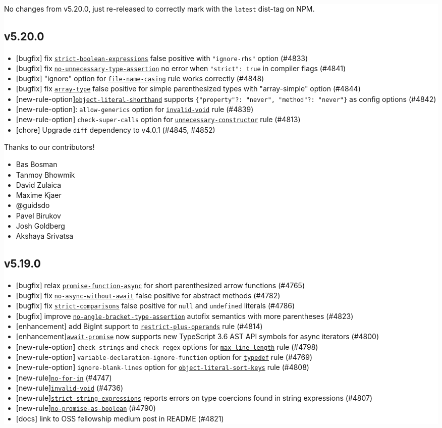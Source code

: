 No changes from v5.20.0, just re-released to correctly mark with the `latest` dist-tag on NPM.

## v5.20.0

-   [bugfix] fix [`strict-boolean-expressions`](https://palantir.github.io/tslint/rules/strict-boolean-expressions/) false positive with `"ignore-rhs"` option (#4833)
-   [bugfix] fix [`no-unnecessary-type-assertion`](https://palantir.github.io/tslint/rules/no-unnecessary-type-assertion/) no error when `"strict": true` in compiler flags (#4841)
-   [bugfix] "ignore" option for [`file-name-casing`](https://palantir.github.io/tslint/rules/file-name-casing/) rule works correctly (#4848)
-   [bugfix] fix [`array-type`](https://palantir.github.io/tslint/rules/array-type/) false positive for simple parenthesized types with "array-simple" option (#4844)
-   [new-rule-option][`object-literal-shorthand`](https://palantir.github.io/tslint/rules/object-literal-shorthand/) supports `{"property"?: "never", "method"?: "never"}` as config options (#4842)
-   [new-rule-option]: `allow-generics` option for [`invalid-void`](https://palantir.github.io/tslint/rules/invalid-void) rule (#4839)
-   [new-rule-option] `check-super-calls` option for [`unnecessary-constructor`](https://palantir.github.io/tslint/rules/unnecessary-constructor/) rule (#4813)
-   [chore] Upgrade `diff` dependency to v4.0.1 (#4845, #4852)

Thanks to our contributors!

-   Bas Bosman
-   Tanmoy Bhowmik
-   David Zulaica
-   Maxime Kjaer
-   @guidsdo
-   Pavel Birukov
-   Josh Goldberg
-   Akshaya Srivatsa

## v5.19.0

-   [bugfix] relax [`promise-function-async`](https://palantir.github.io/tslint/rules/promise-function-async/) for short parenthesized arrow functions (#4765)
-   [bugfix] fix [`no-async-without-await`](https://palantir.github.io/tslint/rules/no-async-without-await/) false positive for abstract methods (#4782)
-   [bugfix] fix [`strict-comparisons`](https://palantir.github.io/tslint/rules/strict-comparisons/) false positive for `null` and `undefined` literals (#4786)
-   [bugfix] improve [`no-angle-bracket-type-assertion`](https://palantir.github.io/tslint/rules/no-angle-bracket-type-assertion/) autofix semantics with more parentheses (#4823)
-   [enhancement] add BigInt support to [`restrict-plus-operands`](https://palantir.github.io/tslint/rules/restrict-plus-operands/) rule (#4814)
-   [enhancement][`await-promise`](https://palantir.github.io/tslint/rules/await-promise/) now supports new TypeScript 3.6 AST API symbols for async iterators (#4800)
-   [new-rule-option] `check-strings` and `check-regex` options for [`max-line-length`](https://palantir.github.io/tslint/rules/max-line-length/) rule (#4798)
-   [new-rule-option] `variable-declaration-ignore-function` option for [`typedef`](https://palantir.github.io/tslint/rules/typedef/) rule (#4769)
-   [new-rule-option] `ignore-blank-lines` option for [`object-literal-sort-keys`](https://palantir.github.io/tslint/rules/object-literal-sort-keys/) rule (#4808)
-   [new-rule][`no-for-in`](https://palantir.github.io/tslint/rules/no-for-in/) (#4747)
-   [new-rule][`invalid-void`](https://palantir.github.io/tslint/rules/invalid-void/) (#4736)
-   [new-rule][`strict-string-expressions`](https://palantir.github.io/tslint/rules/strict-string-expressions/) reports errors on type coercions found in string expressions (#4807)
-   [new-rule][`no-promise-as-boolean`](https://palantir.github.io/tslint/rules/no-promise-as-boolean/) (#4790)
-   [docs] link to OSS fellowship medium post in README (#4821)
